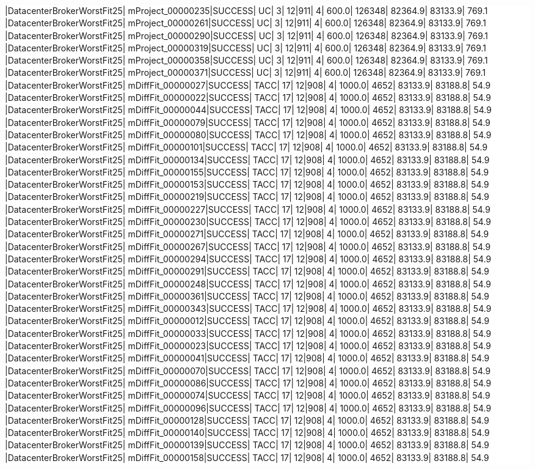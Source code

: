 |DatacenterBrokerWorstFit25|     mProject_00000235|SUCCESS|    UC|   3|       12|911|        4|     600.0|     126348|  82364.9|   83133.9|   769.1
|DatacenterBrokerWorstFit25|     mProject_00000261|SUCCESS|    UC|   3|       12|911|        4|     600.0|     126348|  82364.9|   83133.9|   769.1
|DatacenterBrokerWorstFit25|     mProject_00000290|SUCCESS|    UC|   3|       12|911|        4|     600.0|     126348|  82364.9|   83133.9|   769.1
|DatacenterBrokerWorstFit25|     mProject_00000319|SUCCESS|    UC|   3|       12|911|        4|     600.0|     126348|  82364.9|   83133.9|   769.1
|DatacenterBrokerWorstFit25|     mProject_00000358|SUCCESS|    UC|   3|       12|911|        4|     600.0|     126348|  82364.9|   83133.9|   769.1
|DatacenterBrokerWorstFit25|     mProject_00000371|SUCCESS|    UC|   3|       12|911|        4|     600.0|     126348|  82364.9|   83133.9|   769.1
|DatacenterBrokerWorstFit25|     mDiffFit_00000027|SUCCESS|  TACC|  17|       12|908|        4|    1000.0|       4652|  83133.9|   83188.8|    54.9
|DatacenterBrokerWorstFit25|     mDiffFit_00000022|SUCCESS|  TACC|  17|       12|908|        4|    1000.0|       4652|  83133.9|   83188.8|    54.9
|DatacenterBrokerWorstFit25|     mDiffFit_00000044|SUCCESS|  TACC|  17|       12|908|        4|    1000.0|       4652|  83133.9|   83188.8|    54.9
|DatacenterBrokerWorstFit25|     mDiffFit_00000079|SUCCESS|  TACC|  17|       12|908|        4|    1000.0|       4652|  83133.9|   83188.8|    54.9
|DatacenterBrokerWorstFit25|     mDiffFit_00000080|SUCCESS|  TACC|  17|       12|908|        4|    1000.0|       4652|  83133.9|   83188.8|    54.9
|DatacenterBrokerWorstFit25|     mDiffFit_00000101|SUCCESS|  TACC|  17|       12|908|        4|    1000.0|       4652|  83133.9|   83188.8|    54.9
|DatacenterBrokerWorstFit25|     mDiffFit_00000134|SUCCESS|  TACC|  17|       12|908|        4|    1000.0|       4652|  83133.9|   83188.8|    54.9
|DatacenterBrokerWorstFit25|     mDiffFit_00000155|SUCCESS|  TACC|  17|       12|908|        4|    1000.0|       4652|  83133.9|   83188.8|    54.9
|DatacenterBrokerWorstFit25|     mDiffFit_00000153|SUCCESS|  TACC|  17|       12|908|        4|    1000.0|       4652|  83133.9|   83188.8|    54.9
|DatacenterBrokerWorstFit25|     mDiffFit_00000219|SUCCESS|  TACC|  17|       12|908|        4|    1000.0|       4652|  83133.9|   83188.8|    54.9
|DatacenterBrokerWorstFit25|     mDiffFit_00000227|SUCCESS|  TACC|  17|       12|908|        4|    1000.0|       4652|  83133.9|   83188.8|    54.9
|DatacenterBrokerWorstFit25|     mDiffFit_00000230|SUCCESS|  TACC|  17|       12|908|        4|    1000.0|       4652|  83133.9|   83188.8|    54.9
|DatacenterBrokerWorstFit25|     mDiffFit_00000271|SUCCESS|  TACC|  17|       12|908|        4|    1000.0|       4652|  83133.9|   83188.8|    54.9
|DatacenterBrokerWorstFit25|     mDiffFit_00000267|SUCCESS|  TACC|  17|       12|908|        4|    1000.0|       4652|  83133.9|   83188.8|    54.9
|DatacenterBrokerWorstFit25|     mDiffFit_00000294|SUCCESS|  TACC|  17|       12|908|        4|    1000.0|       4652|  83133.9|   83188.8|    54.9
|DatacenterBrokerWorstFit25|     mDiffFit_00000291|SUCCESS|  TACC|  17|       12|908|        4|    1000.0|       4652|  83133.9|   83188.8|    54.9
|DatacenterBrokerWorstFit25|     mDiffFit_00000248|SUCCESS|  TACC|  17|       12|908|        4|    1000.0|       4652|  83133.9|   83188.8|    54.9
|DatacenterBrokerWorstFit25|     mDiffFit_00000361|SUCCESS|  TACC|  17|       12|908|        4|    1000.0|       4652|  83133.9|   83188.8|    54.9
|DatacenterBrokerWorstFit25|     mDiffFit_00000343|SUCCESS|  TACC|  17|       12|908|        4|    1000.0|       4652|  83133.9|   83188.8|    54.9
|DatacenterBrokerWorstFit25|     mDiffFit_00000012|SUCCESS|  TACC|  17|       12|908|        4|    1000.0|       4652|  83133.9|   83188.8|    54.9
|DatacenterBrokerWorstFit25|     mDiffFit_00000033|SUCCESS|  TACC|  17|       12|908|        4|    1000.0|       4652|  83133.9|   83188.8|    54.9
|DatacenterBrokerWorstFit25|     mDiffFit_00000023|SUCCESS|  TACC|  17|       12|908|        4|    1000.0|       4652|  83133.9|   83188.8|    54.9
|DatacenterBrokerWorstFit25|     mDiffFit_00000041|SUCCESS|  TACC|  17|       12|908|        4|    1000.0|       4652|  83133.9|   83188.8|    54.9
|DatacenterBrokerWorstFit25|     mDiffFit_00000070|SUCCESS|  TACC|  17|       12|908|        4|    1000.0|       4652|  83133.9|   83188.8|    54.9
|DatacenterBrokerWorstFit25|     mDiffFit_00000086|SUCCESS|  TACC|  17|       12|908|        4|    1000.0|       4652|  83133.9|   83188.8|    54.9
|DatacenterBrokerWorstFit25|     mDiffFit_00000074|SUCCESS|  TACC|  17|       12|908|        4|    1000.0|       4652|  83133.9|   83188.8|    54.9
|DatacenterBrokerWorstFit25|     mDiffFit_00000096|SUCCESS|  TACC|  17|       12|908|        4|    1000.0|       4652|  83133.9|   83188.8|    54.9
|DatacenterBrokerWorstFit25|     mDiffFit_00000128|SUCCESS|  TACC|  17|       12|908|        4|    1000.0|       4652|  83133.9|   83188.8|    54.9
|DatacenterBrokerWorstFit25|     mDiffFit_00000140|SUCCESS|  TACC|  17|       12|908|        4|    1000.0|       4652|  83133.9|   83188.8|    54.9
|DatacenterBrokerWorstFit25|     mDiffFit_00000139|SUCCESS|  TACC|  17|       12|908|        4|    1000.0|       4652|  83133.9|   83188.8|    54.9
|DatacenterBrokerWorstFit25|     mDiffFit_00000158|SUCCESS|  TACC|  17|       12|908|        4|    1000.0|       4652|  83133.9|   83188.8|    54.9